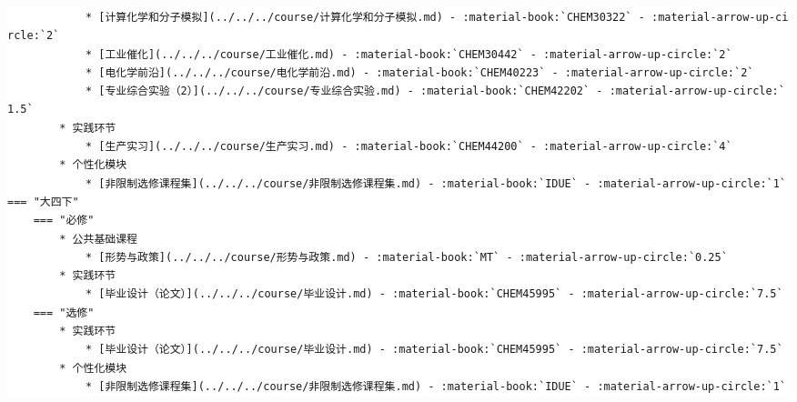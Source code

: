                 * [计算化学和分子模拟](../../../course/计算化学和分子模拟.md) - :material-book:`CHEM30322` - :material-arrow-up-circle:`2`  
                * [工业催化](../../../course/工业催化.md) - :material-book:`CHEM30442` - :material-arrow-up-circle:`2`  
                * [电化学前沿](../../../course/电化学前沿.md) - :material-book:`CHEM40223` - :material-arrow-up-circle:`2`  
                * [专业综合实验（2）](../../../course/专业综合实验.md) - :material-book:`CHEM42202` - :material-arrow-up-circle:`1.5`  
            * 实践环节
                * [生产实习](../../../course/生产实习.md) - :material-book:`CHEM44200` - :material-arrow-up-circle:`4`  
            * 个性化模块
                * [非限制选修课程集](../../../course/非限制选修课程集.md) - :material-book:`IDUE` - :material-arrow-up-circle:`1`  
    === "大四下"  
        === "必修"  
            * 公共基础课程
                * [形势与政策](../../../course/形势与政策.md) - :material-book:`MT` - :material-arrow-up-circle:`0.25`  
            * 实践环节
                * [毕业设计（论文）](../../../course/毕业设计.md) - :material-book:`CHEM45995` - :material-arrow-up-circle:`7.5`  
        === "选修"  
            * 实践环节
                * [毕业设计（论文）](../../../course/毕业设计.md) - :material-book:`CHEM45995` - :material-arrow-up-circle:`7.5`  
            * 个性化模块
                * [非限制选修课程集](../../../course/非限制选修课程集.md) - :material-book:`IDUE` - :material-arrow-up-circle:`1`  